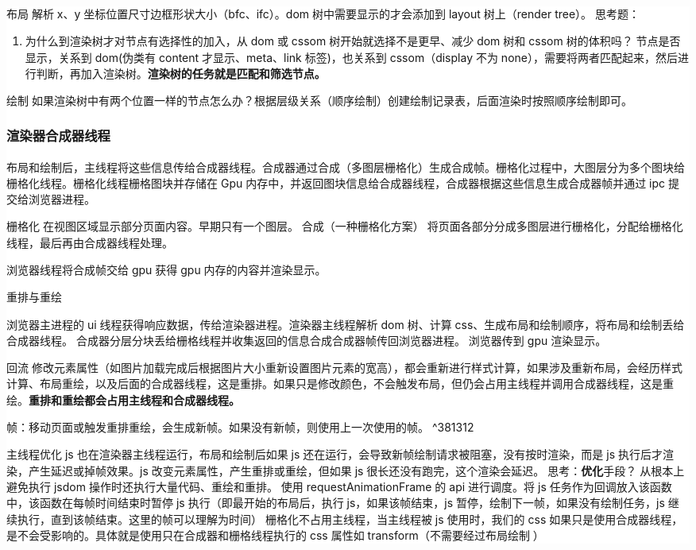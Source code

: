 布局
解析 x、y 坐标位置尺寸边框形状大小（bfc、ifc）。dom 树中需要显示的才会添加到 layout 树上（render tree）。
思考题：
1. 为什么到渲染树才对节点有选择性的加入，从 dom 或 cssom 树开始就选择不是更早、减少 dom 树和 cssom 树的体积吗？
节点是否显示，关系到 dom(伪类有 content 才显示、meta、link 标签)，也关系到 cssom（display 不为 none），需要将两者匹配起来，然后进行判断，再加入渲染树。**渲染树的任务就是匹配和筛选节点。**

绘制
如果渲染树中有两个位置一样的节点怎么办？根据层级关系（顺序绘制）创建绘制记录表，后面渲染时按照顺序绘制即可。

### 渲染器合成器线程
布局和绘制后，主线程将这些信息传给合成器线程。合成器通过合成（多图层栅格化）生成合成帧。栅格化过程中，大图层分为多个图块给栅格化线程。栅格化线程栅格图块并存储在 Gpu 内存中，并返回图块信息给合成器线程，合成器根据这些信息生成合成器帧并通过 ipc 提交给浏览器进程。

栅格化
在视图区域显示部分页面内容。早期只有一个图层。
合成（一种栅格化方案）
将页面各部分分成多图层进行栅格化，分配给栅格化线程，最后再由合成器线程处理。

浏览器线程将合成帧交给 gpu 获得 gpu 内存的内容并渲染显示。

重排与重绘

浏览器主进程的 ui 线程获得响应数据，传给渲染器进程。渲染器主线程解析 dom 树、计算 css、生成布局和绘制顺序，将布局和绘制丢给合成器线程。
合成器分层分块丢给栅格线程并收集返回的信息合成合成器帧传回浏览器进程。
浏览器传到 gpu 渲染显示。

回流
修改元素属性（如图片加载完成后根据图片大小重新设置图片元素的宽高），都会重新进行样式计算，如果涉及重新布局，会经历样式计算、布局重绘，以及后面的合成器线程，这是重排。如果只是修改颜色，不会触发布局，但仍会占用主线程并调用合成器线程，这是重绘。**重排和重绘都会占用主线程和合成器线程。**

帧：移动页面或触发重排重绘，会生成新帧。如果没有新帧，则使用上一次使用的帧。 ^381312

主线程优化
js 也在渲染器主线程运行，布局和绘制后如果 js 还在运行，会导致新帧绘制请求被阻塞，没有按时渲染，而是 js 执行后才渲染，产生延迟或掉帧效果。js 改变元素属性，产生重排或重绘，但如果 js 很长还没有跑完，这个渲染会延迟。
思考：**优化**手段？
从根本上避免执行 jsdom 操作时还执行大量代码、重绘和重排。
使用 requestAnimationFrame 的 api 进行调度。将 js 任务作为回调放入该函数中，该函数在每帧时间结束时暂停 js 执行（即最开始的布局后，执行 js，如果该帧结束，js 暂停，绘制下一帧，如果没有绘制任务，js 继续执行，直到该帧结束。这里的帧可以理解为时间）
栅格化不占用主线程，当主线程被 js 使用时，我们的 css 如果只是使用合成器线程，是不会受影响的。具体就是使用只在合成器和栅格线程执行的 css 属性如 transform（不需要经过布局绘制
）




